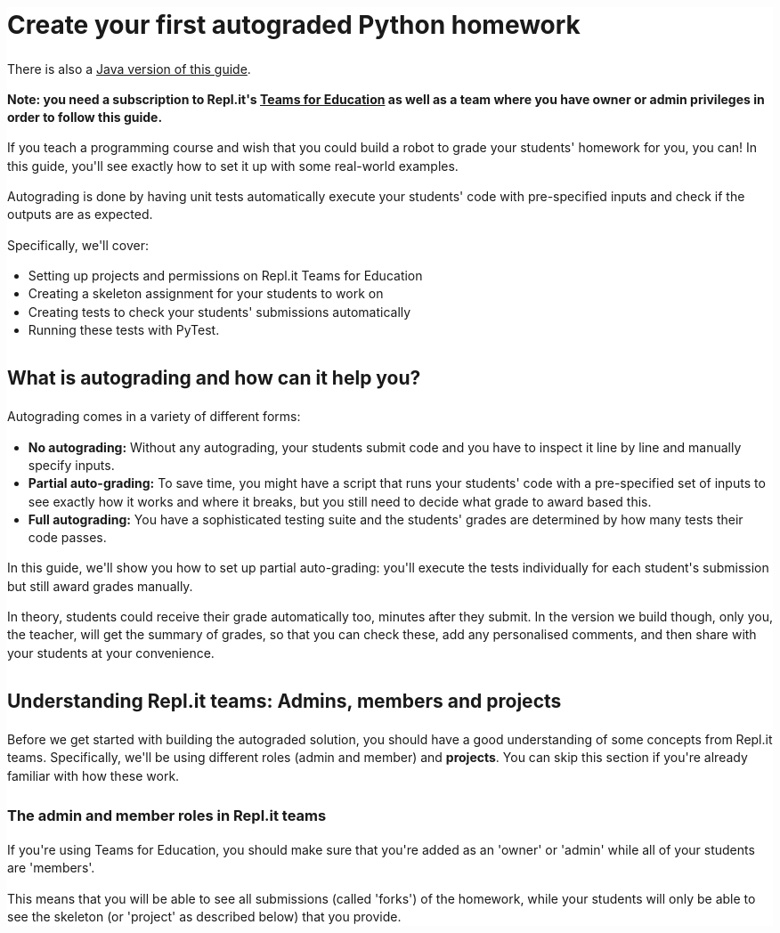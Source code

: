 # Create your first autograded Python homework

There is also a [Java version of this guide](./SimpleAutograding-java).

**Note: you need a subscription to Repl.it's [Teams for Education](https://repl.it/teams) as well as a team where you have owner or admin privileges in order to follow this guide.**

If you teach a programming course and wish that you could build a robot to grade your students' homework for you, you can! In this guide, you'll see exactly how to set it up with some real-world examples. 

Autograding is done by having unit tests automatically execute your students' code with pre-specified inputs and check if the outputs are as expected. 

Specifically, we'll cover:
* Setting up projects and permissions on Repl.it Teams for Education  
* Creating a skeleton assignment for your students to work on
* Creating tests to check your students' submissions automatically
* Running these tests with PyTest.

## What is autograding and how can it help you?

Autograding comes in a variety of different forms:

* **No autograding:** Without any autograding, your students submit code and you have to inspect it line by line and manually specify inputs. 
* **Partial auto-grading:** To save time, you might have a script that runs your students' code with a pre-specified set of inputs to see exactly how it works and where it breaks, but you still need to decide what grade to award based this.
* **Full autograding:** You have a sophisticated testing suite and the students' grades are determined by how many tests their code passes.

In this guide, we'll show you how to set up partial auto-grading: you'll execute the tests individually for each student's submission but still award grades manually.

In theory, students could receive their grade automatically too, minutes after they submit. In the version we build though, only you, the teacher, will get the summary of grades, so that you can check these, add any personalised comments, and then share with your students at your convenience.

## Understanding Repl.it teams: Admins, members and projects
Before we get started with building the autograded solution, you should have a good understanding of some concepts from Repl.it teams. Specifically, we'll be using different roles (admin and member) and **projects**. You can skip this section if you're already familiar with how these work.

### The admin and member roles in Repl.it teams

If you're using Teams for Education, you should make sure that you're added as an 'owner' or 'admin' while all of your students are 'members'.

This means that you will be able to see all submissions (called 'forks') of the homework, while your students will only be able to see the skeleton (or 'project' as described below) that you provide.

